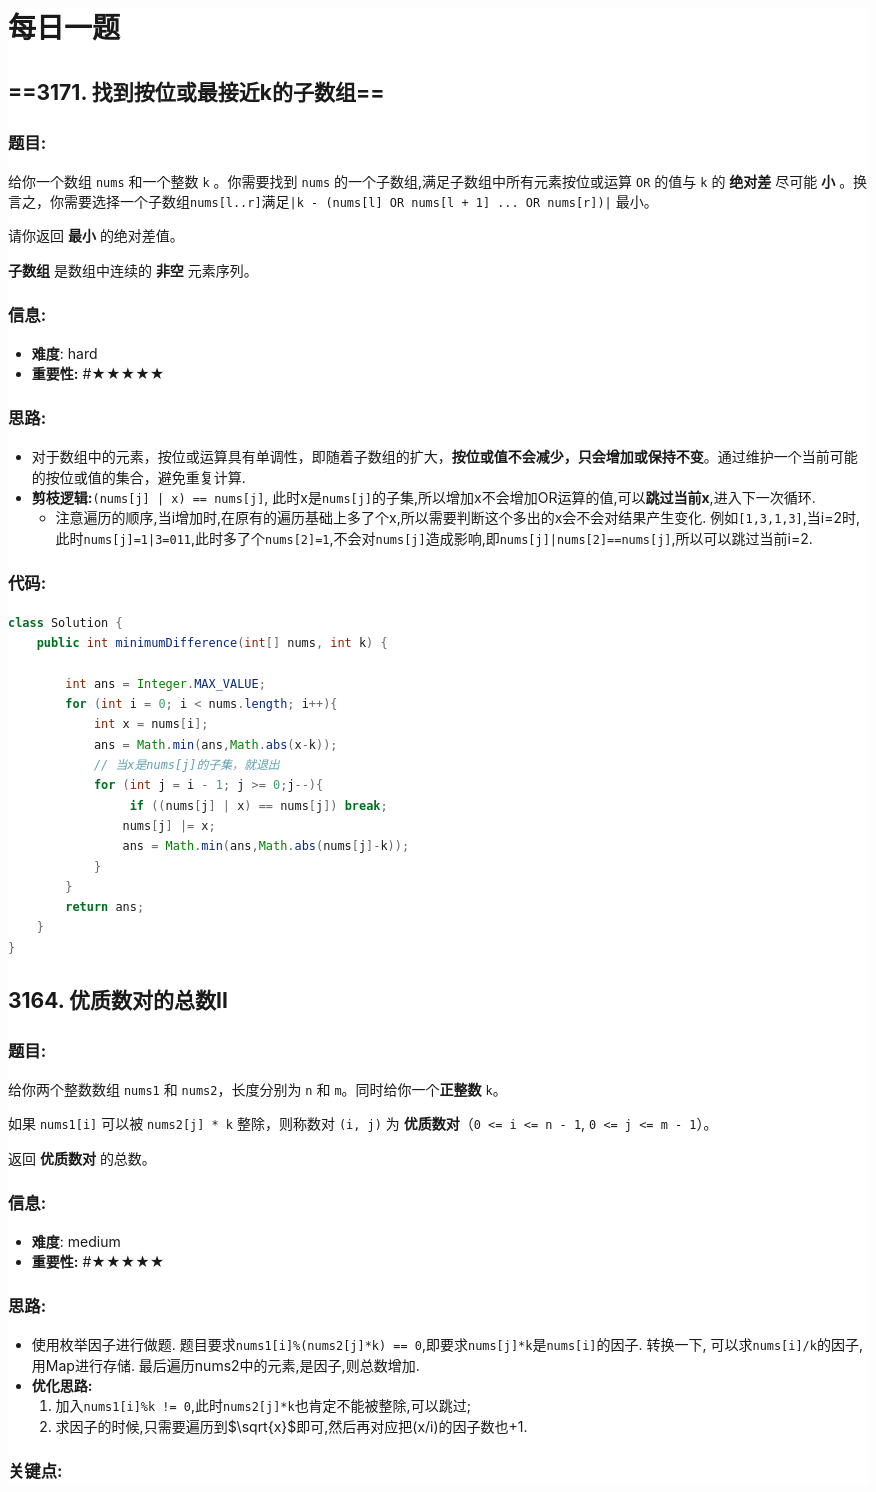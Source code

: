 # 每日一题
## ==3171. 找到按位或最接近k的子数组==
### 题目:
给你一个数组 `nums` 和一个整数 `k` 。你需要找到 `nums` 的一个子数组,满足子数组中所有元素按位或运算 `OR` 的值与 `k` 的 **绝对差** 尽可能 **小** 。换言之，你需要选择一个子数组`nums[l..r]`满足`|k - (nums[l] OR nums[l + 1] ... OR nums[r])|` 最小。

请你返回 **最小** 的绝对差值。

**子数组** 是数组中连续的 **非空** 元素序列。
### 信息:
- **难度**: hard
- **重要性:** #★★★★★
### 思路:
- 对于数组中的元素，按位或运算具有单调性，即随着子数组的扩大，**按位或值不会减少，只会增加或保持不变**。通过维护一个当前可能的按位或值的集合，避免重复计算.
- **剪枝逻辑:**`(nums[j] | x) == nums[j]`, 此时x是`nums[j]`的子集,所以增加x不会增加OR运算的值,可以**跳过当前x**,进入下一次循环.
	- 注意遍历的顺序,当i增加时,在原有的遍历基础上多了个x,所以需要判断这个多出的x会不会对结果产生变化. 例如`[1,3,1,3]`,当i=2时,此时`nums[j]=1|3=011`,此时多了个`nums[2]=1`,不会对`nums[j]`造成影响,即`nums[j]|nums[2]==nums[j]`,所以可以跳过当前i=2.
### 代码:
```java
class Solution {
    public int minimumDifference(int[] nums, int k) {
        
        int ans = Integer.MAX_VALUE;
        for (int i = 0; i < nums.length; i++){
            int x = nums[i];
            ans = Math.min(ans,Math.abs(x-k));
            // 当x是nums[j]的子集，就退出
            for (int j = i - 1; j >= 0;j--){
                 if ((nums[j] | x) == nums[j]) break;
                nums[j] |= x;
                ans = Math.min(ans,Math.abs(nums[j]-k));
            }
        }
        return ans;
    }
}

```


## 3164. 优质数对的总数II
### 题目:
给你两个整数数组 `nums1` 和 `nums2`，长度分别为 `n` 和 `m`。同时给你一个**正整数** `k`。

如果 `nums1[i]` 可以被 `nums2[j] * k` 整除，则称数对 `(i, j)` 为 **优质数对**（`0 <= i <= n - 1`, `0 <= j <= m - 1`）。

返回 **优质数对** 的总数。
### 信息:
- **难度**: medium
- **重要性:** #★★★★★ 
### 思路:
- 使用枚举因子进行做题. 题目要求`nums1[i]%(nums2[j]*k) == 0`,即要求`nums[j]*k`是`nums[i]`的因子. 转换一下, 可以求`nums[i]/k`的因子,用Map进行存储. 最后遍历nums2中的元素,是因子,则总数增加.
- **优化思路:** 
	1) 加入`nums1[i]%k != 0`,此时`nums2[j]*k`也肯定不能被整除,可以跳过;
	2) 求因子的时候,只需要遍历到$\sqrt{x}$即可,然后再对应把(x/i)的因子数也+1.
### 关键点: